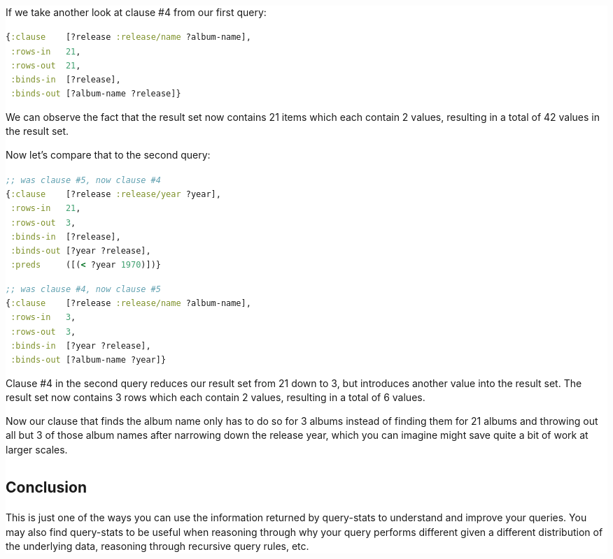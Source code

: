 If we take another look at clause #4 from our first query:
```clojure
{:clause    [?release :release/name ?album-name],
 :rows-in   21,
 :rows-out  21,
 :binds-in  [?release],
 :binds-out [?album-name ?release]}
```
We can observe the fact that the result set now contains 21 items which each contain 2 values, resulting in a total of 42 values in the result set.

Now let’s compare that to the second query:

```clojure
;; was clause #5, now clause #4
{:clause    [?release :release/year ?year],
 :rows-in   21,
 :rows-out  3,
 :binds-in  [?release],
 :binds-out [?year ?release],
 :preds     ([(< ?year 1970)])}
```

```clojure
;; was clause #4, now clause #5
{:clause    [?release :release/name ?album-name],
 :rows-in   3,
 :rows-out  3,
 :binds-in  [?year ?release],
 :binds-out [?album-name ?year]}
```
Clause #4 in the second query reduces our result set from 21 down to 3, but introduces another value into the result set. The result set now contains 3 rows which each contain 2 values, resulting in a total of 6 values.

Now our clause that finds the album name only has to do so for 3 albums instead of finding them for 21 albums and throwing out all but 3 of those album names after narrowing down the release year, which you can imagine might save quite a bit of work at larger scales.

## Conclusion

This is just one of the ways you can use the information returned by query-stats to understand and improve your queries. You may also find query-stats to be useful when reasoning through why your query performs different given a different distribution of the underlying data, reasoning through recursive query rules, etc.

[comment]: <> (![before-after.png]&#40;/images/qs-before-after.png&#41;)